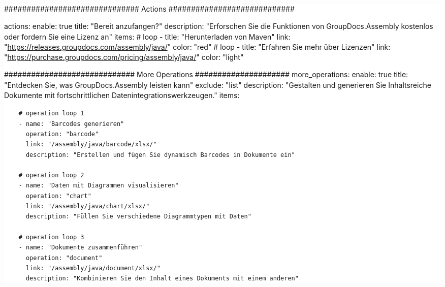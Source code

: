 
            


############################## Actions ############################

actions:
  enable: true
  title: "Bereit anzufangen?"
  description: "Erforschen Sie die Funktionen von GroupDocs.Assembly kostenlos oder fordern Sie eine Lizenz an"
  items:
    #  loop
    - title: "Herunterladen von Maven"
      link: "https://releases.groupdocs.com/assembly/java/"
      color: "red"
        #  loop
    - title: "Erfahren Sie mehr über Lizenzen"
      link: "https://purchase.groupdocs.com/pricing/assembly/java/"
      color: "light"


############################# More Operations #####################
more_operations:
    enable: true
    title: "Entdecken Sie, was GroupDocs.Assembly leisten kann"
    exclude: "list"
    description: "Gestalten und generieren Sie Inhaltsreiche Dokumente mit fortschrittlichen Datenintegrationswerkzeugen."
    items: 
          
        # operation loop 1
        - name: "Barcodes generieren"
          operation: "barcode"
          link: "/assembly/java/barcode/xlsx/"
          description: "Erstellen und fügen Sie dynamisch Barcodes in Dokumente ein"

        # operation loop 2
        - name: "Daten mit Diagrammen visualisieren"
          operation: "chart"
          link: "/assembly/java/chart/xlsx/"
          description: "Füllen Sie verschiedene Diagrammtypen mit Daten"

        # operation loop 3
        - name: "Dokumente zusammenführen"
          operation: "document"
          link: "/assembly/java/document/xlsx/"
          description: "Kombinieren Sie den Inhalt eines Dokuments mit einem anderen"
